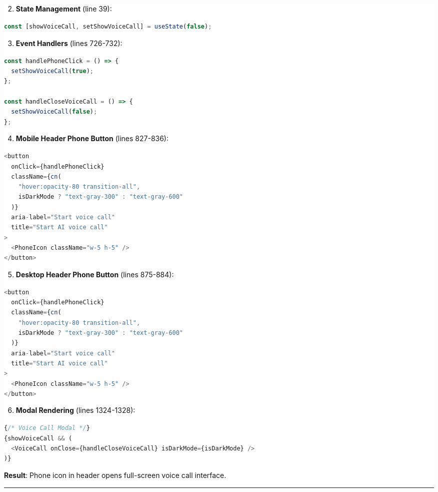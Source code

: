 2. **State Management** (line 39):
```typescript
const [showVoiceCall, setShowVoiceCall] = useState(false);
```

3. **Event Handlers** (lines 726-732):
```typescript
const handlePhoneClick = () => {
  setShowVoiceCall(true);
};

const handleCloseVoiceCall = () => {
  setShowVoiceCall(false);
};
```

4. **Mobile Header Phone Button** (lines 827-836):
```typescript
<button
  onClick={handlePhoneClick}
  className={cn(
    "hover:opacity-80 transition-all",
    isDarkMode ? "text-gray-300" : "text-gray-600"
  )}
  aria-label="Start voice call"
  title="Start AI voice call"
>
  <PhoneIcon className="w-5 h-5" />
</button>
```

5. **Desktop Header Phone Button** (lines 875-884):
```typescript
<button
  onClick={handlePhoneClick}
  className={cn(
    "hover:opacity-80 transition-all",
    isDarkMode ? "text-gray-300" : "text-gray-600"
  )}
  aria-label="Start voice call"
  title="Start AI voice call"
>
  <PhoneIcon className="w-5 h-5" />
</button>
```

6. **Modal Rendering** (lines 1324-1328):
```typescript
{/* Voice Call Modal */}
{showVoiceCall && (
  <VoiceCall onClose={handleCloseVoiceCall} isDarkMode={isDarkMode} />
)}
```

**Result**: Phone icon in header opens full-screen voice call interface.

---
